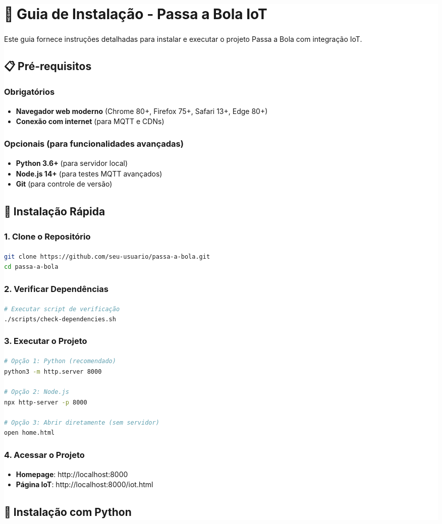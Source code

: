 # 🚀 Guia de Instalação - Passa a Bola IoT

Este guia fornece instruções detalhadas para instalar e executar o projeto Passa a Bola com integração IoT.

## 📋 Pré-requisitos

### Obrigatórios
- **Navegador web moderno** (Chrome 80+, Firefox 75+, Safari 13+, Edge 80+)
- **Conexão com internet** (para MQTT e CDNs)

### Opcionais (para funcionalidades avançadas)
- **Python 3.6+** (para servidor local)
- **Node.js 14+** (para testes MQTT avançados)
- **Git** (para controle de versão)

## 🔧 Instalação Rápida

### 1. Clone o Repositório
```bash
git clone https://github.com/seu-usuario/passa-a-bola.git
cd passa-a-bola
```

### 2. Verificar Dependências
```bash
# Executar script de verificação
./scripts/check-dependencies.sh
```

### 3. Executar o Projeto
```bash
# Opção 1: Python (recomendado)
python3 -m http.server 8000

# Opção 2: Node.js
npx http-server -p 8000

# Opção 3: Abrir diretamente (sem servidor)
open home.html
```

### 4. Acessar o Projeto
- **Homepage**: http://localhost:8000
- **Página IoT**: http://localhost:8000/iot.html

## 🐍 Instalação com Python
